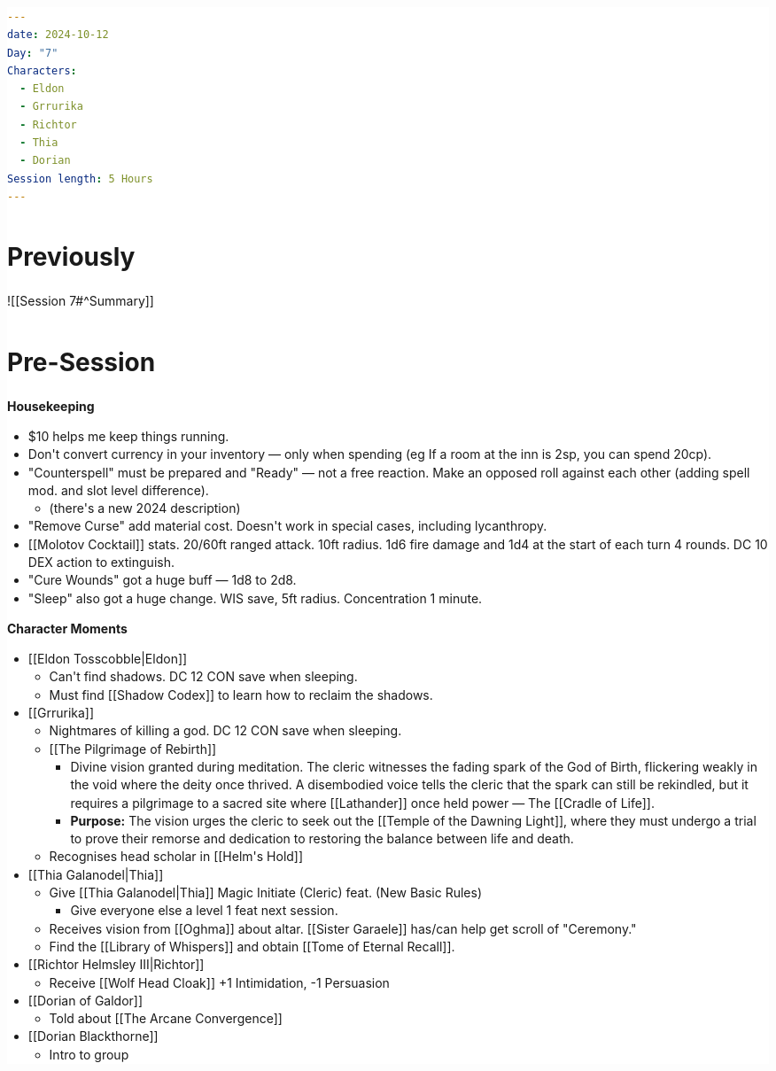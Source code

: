 ```yaml
---
date: 2024-10-12
Day: "7"
Characters:
  - Eldon
  - Grrurika
  - Richtor
  - Thia
  - Dorian
Session length: 5 Hours
---
```



# Previously
![[Session 7#^Summary]]
# Pre-Session
**Housekeeping**
- $10 helps me keep things running.
- Don't convert currency in your inventory — only when spending (eg If a room at the inn is 2sp, you can spend 20cp).
- "Counterspell" must be prepared and "Ready" — not a free reaction. Make an opposed roll against each other (adding spell mod. and slot level difference).
	- (there's a new 2024 description)
- "Remove Curse" add material cost. Doesn't work in special cases, including lycanthropy.
- [[Molotov Cocktail]] stats. 20/60ft ranged attack. 10ft radius. 1d6 fire damage and 1d4 at the start of each turn 4 rounds. DC 10 DEX action to extinguish.
- "Cure Wounds" got a huge buff — 1d8 to 2d8.
- "Sleep" also got a huge change. WIS save, 5ft radius. Concentration 1 minute.

**Character Moments**
- [[Eldon Tosscobble|Eldon]] 
	- Can't find shadows. DC 12 CON save when sleeping.
	- Must find [[Shadow Codex]] to learn how to reclaim the shadows.
- [[Grrurika]]
	- Nightmares of killing a god. DC 12 CON save when sleeping.
	- [[The Pilgrimage of Rebirth]]
		- Divine vision granted during meditation. The cleric witnesses the fading spark of the God of Birth, flickering weakly in the void where the deity once thrived. A disembodied voice tells the cleric that the spark can still be rekindled, but it requires a pilgrimage to a sacred site where [[Lathander]] once held power — The [[Cradle of Life]].
		- **Purpose:** The vision urges the cleric to seek out the [[Temple of the Dawning Light]], where they must undergo a trial to prove their remorse and dedication to restoring the balance between life and death.
	- Recognises head scholar in [[Helm's Hold]]
- [[Thia Galanodel|Thia]]
	- Give [[Thia Galanodel|Thia]] Magic Initiate (Cleric) feat. (New Basic Rules)
		- Give everyone else a level 1 feat next session.
	- Receives vision from [[Oghma]] about altar. [[Sister Garaele]] has/can help get scroll of "Ceremony."
	- Find the [[Library of Whispers]] and obtain [[Tome of Eternal Recall]].
- [[Richtor Helmsley III|Richtor]]
	- Receive [[Wolf Head Cloak]] +1 Intimidation, -1 Persuasion
- [[Dorian of Galdor]] 
	- Told about [[The Arcane Convergence]]
- [[Dorian Blackthorne]]
	- Intro to group
